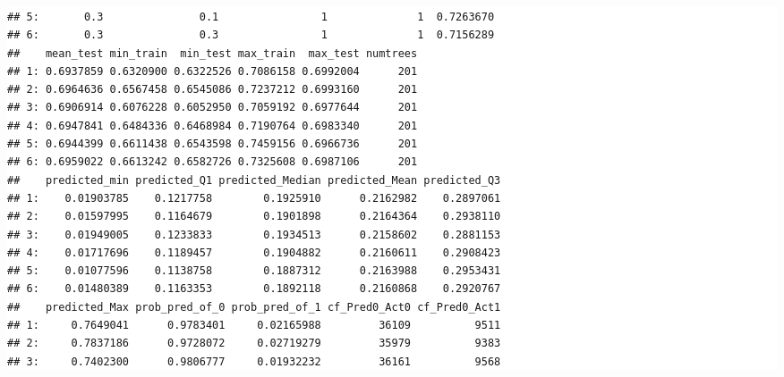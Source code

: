     ## 5:       0.3               0.1                1              1  0.7263670
    ## 6:       0.3               0.3                1              1  0.7156289
    ##    mean_test min_train  min_test max_train  max_test numtrees
    ## 1: 0.6937859 0.6320900 0.6322526 0.7086158 0.6992004      201
    ## 2: 0.6964636 0.6567458 0.6545086 0.7237212 0.6993160      201
    ## 3: 0.6906914 0.6076228 0.6052950 0.7059192 0.6977644      201
    ## 4: 0.6947841 0.6484336 0.6468984 0.7190764 0.6983340      201
    ## 5: 0.6944399 0.6611438 0.6543598 0.7459156 0.6966736      201
    ## 6: 0.6959022 0.6613242 0.6582726 0.7325608 0.6987106      201
    ##    predicted_min predicted_Q1 predicted_Median predicted_Mean predicted_Q3
    ## 1:    0.01903785    0.1217758        0.1925910      0.2162982    0.2897061
    ## 2:    0.01597995    0.1164679        0.1901898      0.2164364    0.2938110
    ## 3:    0.01949005    0.1233833        0.1934513      0.2158602    0.2881153
    ## 4:    0.01717696    0.1189457        0.1904882      0.2160611    0.2908423
    ## 5:    0.01077596    0.1138758        0.1887312      0.2163988    0.2953431
    ## 6:    0.01480389    0.1163353        0.1892118      0.2160868    0.2920767
    ##    predicted_Max prob_pred_of_0 prob_pred_of_1 cf_Pred0_Act0 cf_Pred0_Act1
    ## 1:     0.7649041      0.9783401     0.02165988         36109          9511
    ## 2:     0.7837186      0.9728072     0.02719279         35979          9383
    ## 3:     0.7402300      0.9806777     0.01932232         36161          9568